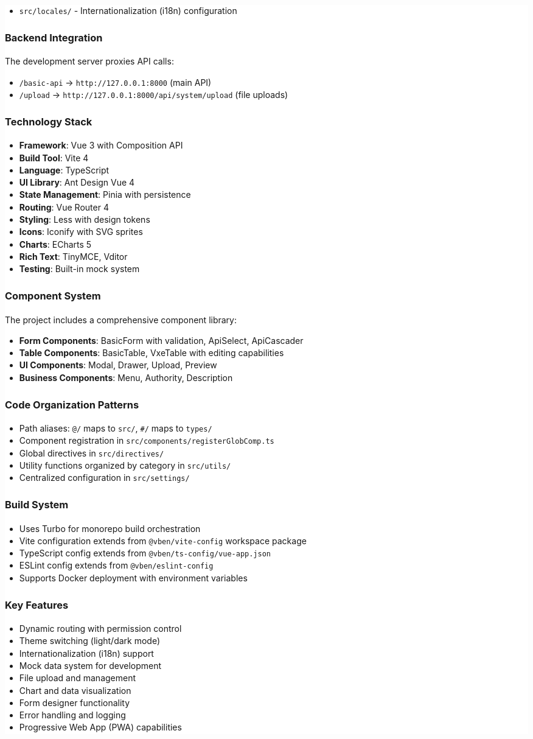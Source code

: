 - `src/locales/` - Internationalization (i18n) configuration

### Backend Integration
The development server proxies API calls:
- `/basic-api` → `http://127.0.0.1:8000` (main API)
- `/upload` → `http://127.0.0.1:8000/api/system/upload` (file uploads)

### Technology Stack
- **Framework**: Vue 3 with Composition API
- **Build Tool**: Vite 4
- **Language**: TypeScript
- **UI Library**: Ant Design Vue 4
- **State Management**: Pinia with persistence
- **Routing**: Vue Router 4
- **Styling**: Less with design tokens
- **Icons**: Iconify with SVG sprites
- **Charts**: ECharts 5
- **Rich Text**: TinyMCE, Vditor
- **Testing**: Built-in mock system

### Component System
The project includes a comprehensive component library:
- **Form Components**: BasicForm with validation, ApiSelect, ApiCascader
- **Table Components**: BasicTable, VxeTable with editing capabilities
- **UI Components**: Modal, Drawer, Upload, Preview
- **Business Components**: Menu, Authority, Description

### Code Organization Patterns
- Path aliases: `@/` maps to `src/`, `#/` maps to `types/`
- Component registration in `src/components/registerGlobComp.ts`
- Global directives in `src/directives/`
- Utility functions organized by category in `src/utils/`
- Centralized configuration in `src/settings/`

### Build System
- Uses Turbo for monorepo build orchestration
- Vite configuration extends from `@vben/vite-config` workspace package
- TypeScript config extends from `@vben/ts-config/vue-app.json`
- ESLint config extends from `@vben/eslint-config`
- Supports Docker deployment with environment variables

### Key Features
- Dynamic routing with permission control
- Theme switching (light/dark mode)
- Internationalization (i18n) support
- Mock data system for development
- File upload and management
- Chart and data visualization
- Form designer functionality
- Error handling and logging
- Progressive Web App (PWA) capabilities



